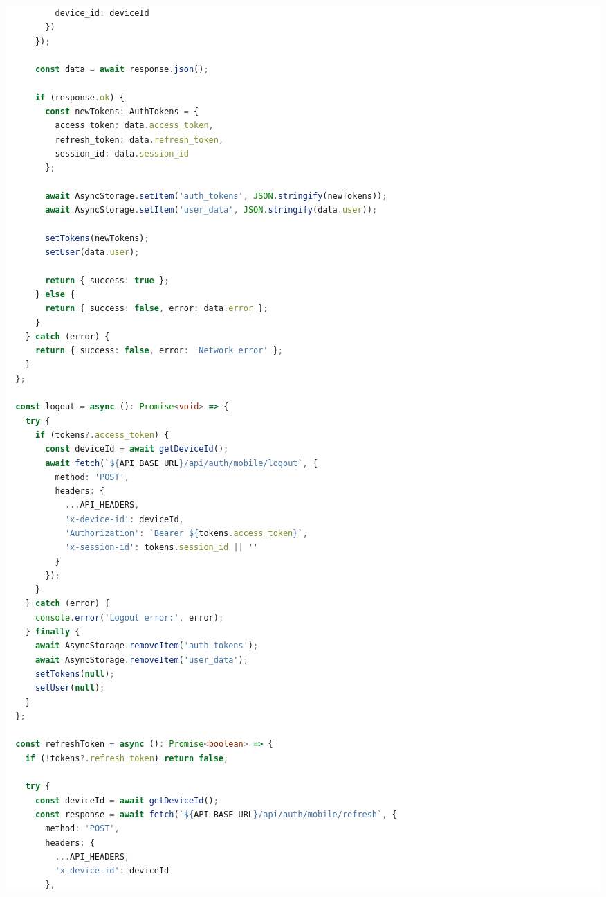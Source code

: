 ```typescript
          device_id: deviceId
        })
      });

      const data = await response.json();

      if (response.ok) {
        const newTokens: AuthTokens = {
          access_token: data.access_token,
          refresh_token: data.refresh_token,
          session_id: data.session_id
        };

        await AsyncStorage.setItem('auth_tokens', JSON.stringify(newTokens));
        await AsyncStorage.setItem('user_data', JSON.stringify(data.user));

        setTokens(newTokens);
        setUser(data.user);

        return { success: true };
      } else {
        return { success: false, error: data.error };
      }
    } catch (error) {
      return { success: false, error: 'Network error' };
    }
  };

  const logout = async (): Promise<void> => {
    try {
      if (tokens?.access_token) {
        const deviceId = await getDeviceId();
        await fetch(`${API_BASE_URL}/api/auth/mobile/logout`, {
          method: 'POST',
          headers: {
            ...API_HEADERS,
            'x-device-id': deviceId,
            'Authorization': `Bearer ${tokens.access_token}`,
            'x-session-id': tokens.session_id || ''
          }
        });
      }
    } catch (error) {
      console.error('Logout error:', error);
    } finally {
      await AsyncStorage.removeItem('auth_tokens');
      await AsyncStorage.removeItem('user_data');
      setTokens(null);
      setUser(null);
    }
  };

  const refreshToken = async (): Promise<boolean> => {
    if (!tokens?.refresh_token) return false;

    try {
      const deviceId = await getDeviceId();
      const response = await fetch(`${API_BASE_URL}/api/auth/mobile/refresh`, {
        method: 'POST',
        headers: {
          ...API_HEADERS,
          'x-device-id': deviceId
        },
```